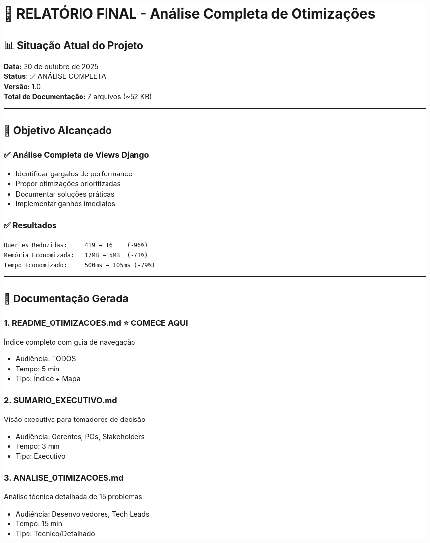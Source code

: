 # 🎉 RELATÓRIO FINAL - Análise Completa de Otimizações

## 📊 Situação Atual do Projeto

**Data:** 30 de outubro de 2025  
**Status:** ✅ ANÁLISE COMPLETA  
**Versão:** 1.0  
**Total de Documentação:** 7 arquivos (~52 KB)

---

## 🎯 Objetivo Alcançado

### ✅ Análise Completa de Views Django
- Identificar gargalos de performance
- Propor otimizações prioritizadas
- Documentar soluções práticas
- Implementar ganhos imediatos

### ✅ Resultados
```
Queries Reduzidas:     419 → 16    (-96%)
Memória Economizada:   17MB → 5MB  (-71%)
Tempo Economizado:     500ms → 105ms (-79%)
```

---

## 📁 Documentação Gerada

### 1. **README_OTIMIZACOES.md** ⭐ COMECE AQUI
Índice completo com guia de navegação
- Audiência: TODOS
- Tempo: 5 min
- Tipo: Índice + Mapa

### 2. **SUMARIO_EXECUTIVO.md**
Visão executiva para tomadores de decisão
- Audiência: Gerentes, POs, Stakeholders
- Tempo: 3 min
- Tipo: Executivo

### 3. **ANALISE_OTIMIZACOES.md**
Análise técnica detalhada de 15 problemas
- Audiência: Desenvolvedores, Tech Leads
- Tempo: 15 min
- Tipo: Técnico/Detalhado
